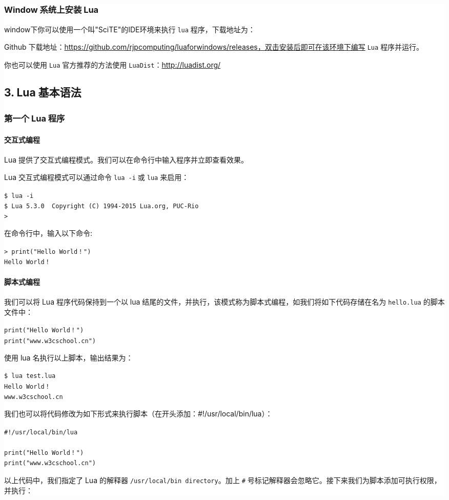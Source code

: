 ### Window 系统上安装 Lua

window下你可以使用一个叫"SciTE"的IDE环境来执行 `lua` 程序，下载地址为：

Github 下载地址：https://github.com/rjpcomputing/luaforwindows/releases，双击安装后即可在该环境下编写 `Lua` 程序并运行。

你也可以使用 `Lua` 官方推荐的方法使用 `LuaDist`：http://luadist.org/

## 3. Lua 基本语法

### 第一个 Lua 程序

#### 交互式编程
Lua 提供了交互式编程模式。我们可以在命令行中输入程序并立即查看效果。

Lua 交互式编程模式可以通过命令 `lua -i` 或 `lua` 来启用：

```
$ lua -i 
$ Lua 5.3.0  Copyright (C) 1994-2015 Lua.org, PUC-Rio
> 
```

在命令行中，输入以下命令:

```
> print("Hello World！")
Hello World！
```

#### 脚本式编程

我们可以将 Lua 程序代码保持到一个以 lua 结尾的文件，并执行，该模式称为脚本式编程，如我们将如下代码存储在名为 `hello.lua` 的脚本文件中：

```
print("Hello World！")
print("www.w3cschool.cn")
```

使用 lua 名执行以上脚本，输出结果为：

```
$ lua test.lua
Hello World！
www.w3cschool.cn
```

我们也可以将代码修改为如下形式来执行脚本（在开头添加：#!/usr/local/bin/lua）：

```
#!/usr/local/bin/lua

print("Hello World！")
print("www.w3cschool.cn")
```

以上代码中，我们指定了 Lua 的解释器 `/usr/local/bin directory`。加上 `#` 号标记解释器会忽略它。接下来我们为脚本添加可执行权限，并执行：
